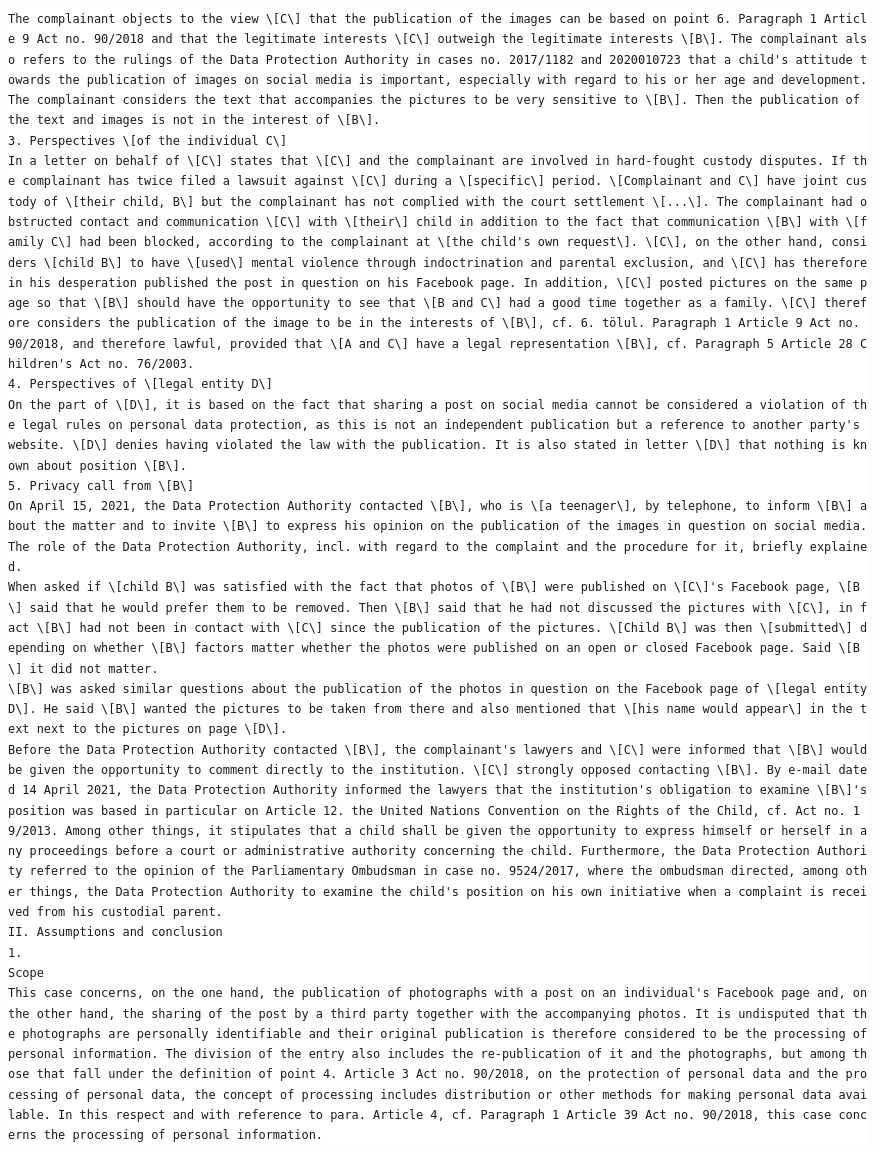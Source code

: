 ```
The complainant objects to the view \[C\] that the publication of the images can be based on point 6. Paragraph 1 Article 9 Act no. 90/2018 and that the legitimate interests \[C\] outweigh the legitimate interests \[B\]. The complainant also refers to the rulings of the Data Protection Authority in cases no. 2017/1182 and 2020010723 that a child's attitude towards the publication of images on social media is important, especially with regard to his or her age and development. The complainant considers the text that accompanies the pictures to be very sensitive to \[B\]. Then the publication of the text and images is not in the interest of \[B\].
3. Perspectives \[of the individual C\]
In a letter on behalf of \[C\] states that \[C\] and the complainant are involved in hard-fought custody disputes. If the complainant has twice filed a lawsuit against \[C\] during a \[specific\] period. \[Complainant and C\] have joint custody of \[their child, B\] but the complainant has not complied with the court settlement \[...\]. The complainant had obstructed contact and communication \[C\] with \[their\] child in addition to the fact that communication \[B\] with \[family C\] had been blocked, according to the complainant at \[the child's own request\]. \[C\], on the other hand, considers \[child B\] to have \[used\] mental violence through indoctrination and parental exclusion, and \[C\] has therefore in his desperation published the post in question on his Facebook page. In addition, \[C\] posted pictures on the same page so that \[B\] should have the opportunity to see that \[B and C\] had a good time together as a family. \[C\] therefore considers the publication of the image to be in the interests of \[B\], cf. 6. tölul. Paragraph 1 Article 9 Act no. 90/2018, and therefore lawful, provided that \[A and C\] have a legal representation \[B\], cf. Paragraph 5 Article 28 Children's Act no. 76/2003.
4. Perspectives of \[legal entity D\]
On the part of \[D\], it is based on the fact that sharing a post on social media cannot be considered a violation of the legal rules on personal data protection, as this is not an independent publication but a reference to another party's website. \[D\] denies having violated the law with the publication. It is also stated in letter \[D\] that nothing is known about position \[B\].
5. Privacy call from \[B\]
On April 15, 2021, the Data Protection Authority contacted \[B\], who is \[a teenager\], by telephone, to inform \[B\] about the matter and to invite \[B\] to express his opinion on the publication of the images in question on social media. The role of the Data Protection Authority, incl. with regard to the complaint and the procedure for it, briefly explained.
When asked if \[child B\] was satisfied with the fact that photos of \[B\] were published on \[C\]'s Facebook page, \[B\] said that he would prefer them to be removed. Then \[B\] said that he had not discussed the pictures with \[C\], in fact \[B\] had not been in contact with \[C\] since the publication of the pictures. \[Child B\] was then \[submitted\] depending on whether \[B\] factors matter whether the photos were published on an open or closed Facebook page. Said \[B\] it did not matter.
\[B\] was asked similar questions about the publication of the photos in question on the Facebook page of \[legal entity D\]. He said \[B\] wanted the pictures to be taken from there and also mentioned that \[his name would appear\] in the text next to the pictures on page \[D\].
Before the Data Protection Authority contacted \[B\], the complainant's lawyers and \[C\] were informed that \[B\] would be given the opportunity to comment directly to the institution. \[C\] strongly opposed contacting \[B\]. By e-mail dated 14 April 2021, the Data Protection Authority informed the lawyers that the institution's obligation to examine \[B\]'s position was based in particular on Article 12. the United Nations Convention on the Rights of the Child, cf. Act no. 19/2013. Among other things, it stipulates that a child shall be given the opportunity to express himself or herself in any proceedings before a court or administrative authority concerning the child. Furthermore, the Data Protection Authority referred to the opinion of the Parliamentary Ombudsman in case no. 9524/2017, where the ombudsman directed, among other things, the Data Protection Authority to examine the child's position on his own initiative when a complaint is received from his custodial parent.
II. Assumptions and conclusion
1.
Scope
This case concerns, on the one hand, the publication of photographs with a post on an individual's Facebook page and, on the other hand, the sharing of the post by a third party together with the accompanying photos. It is undisputed that the photographs are personally identifiable and their original publication is therefore considered to be the processing of personal information. The division of the entry also includes the re-publication of it and the photographs, but among those that fall under the definition of point 4. Article 3 Act no. 90/2018, on the protection of personal data and the processing of personal data, the concept of processing includes distribution or other methods for making personal data available. In this respect and with reference to para. Article 4, cf. Paragraph 1 Article 39 Act no. 90/2018, this case concerns the processing of personal information.
```